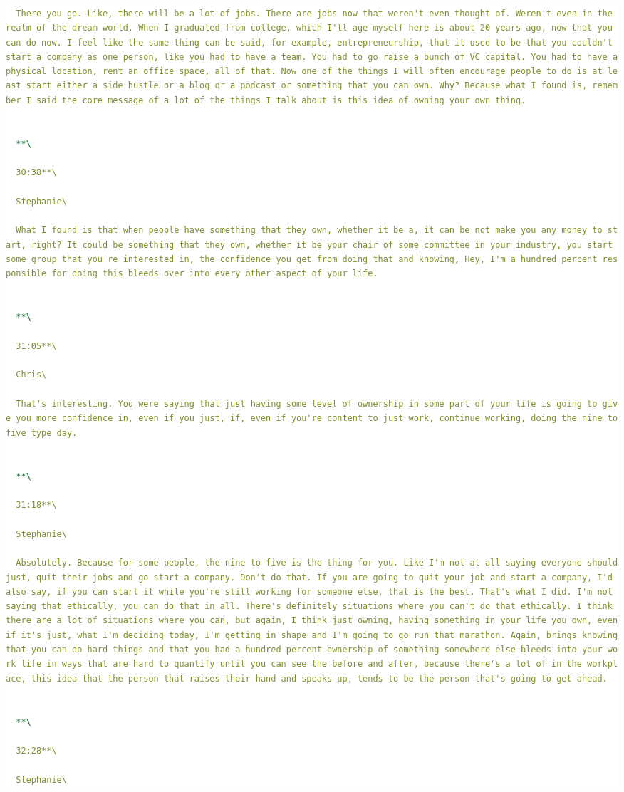 ```yaml
  There you go. Like, there will be a lot of jobs. There are jobs now that weren't even thought of. Weren't even in the realm of the dream world. When I graduated from college, which I'll age myself here is about 20 years ago, now that you can do now. I feel like the same thing can be said, for example, entrepreneurship, that it used to be that you couldn't start a company as one person, like you had to have a team. You had to go raise a bunch of VC capital. You had to have a physical location, rent an office space, all of that. Now one of the things I will often encourage people to do is at least start either a side hustle or a blog or a podcast or something that you can own. Why? Because what I found is, remember I said the core message of a lot of the things I talk about is this idea of owning your own thing. 


  **\

  30:38**\

  Stephanie\

  What I found is that when people have something that they own, whether it be a, it can be not make you any money to start, right? It could be something that they own, whether it be your chair of some committee in your industry, you start some group that you're interested in, the confidence you get from doing that and knowing, Hey, I'm a hundred percent responsible for doing this bleeds over into every other aspect of your life. 


  **\

  31:05**\

  Chris\

  That's interesting. You were saying that just having some level of ownership in some part of your life is going to give you more confidence in, even if you just, if, even if you're content to just work, continue working, doing the nine to five type day. 


  **\

  31:18**\

  Stephanie\

  Absolutely. Because for some people, the nine to five is the thing for you. Like I'm not at all saying everyone should just, quit their jobs and go start a company. Don't do that. If you are going to quit your job and start a company, I'd also say, if you can start it while you're still working for someone else, that is the best. That's what I did. I'm not saying that ethically, you can do that in all. There's definitely situations where you can't do that ethically. I think there are a lot of situations where you can, but again, I think just owning, having something in your life you own, even if it's just, what I'm deciding today, I'm getting in shape and I'm going to go run that marathon. Again, brings knowing that you can do hard things and that you had a hundred percent ownership of something somewhere else bleeds into your work life in ways that are hard to quantify until you can see the before and after, because there's a lot of in the workplace, this idea that the person that raises their hand and speaks up, tends to be the person that's going to get ahead. 


  **\

  32:28**\

  Stephanie\

```